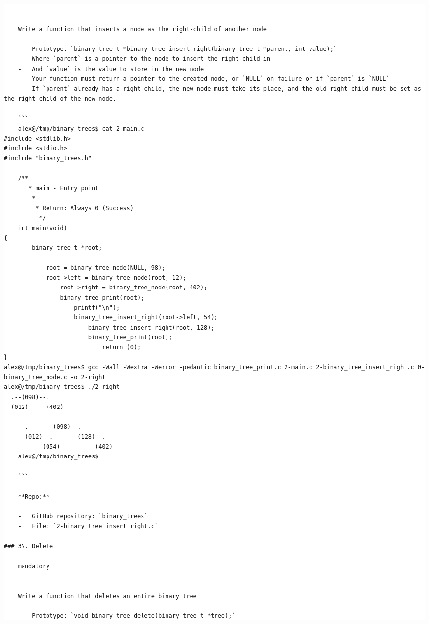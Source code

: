 ```


	Write a function that inserts a node as the right-child of another node

	-   Prototype: `binary_tree_t *binary_tree_insert_right(binary_tree_t *parent, int value);`
	-   Where `parent` is a pointer to the node to insert the right-child in
	-   And `value` is the value to store in the new node
	-   Your function must return a pointer to the created node, or `NULL` on failure or if `parent` is `NULL`
	-   If `parent` already has a right-child, the new node must take its place, and the old right-child must be set as the right-child of the new node.

	```
	alex@/tmp/binary_trees$ cat 2-main.c
#include <stdlib.h>
#include <stdio.h>
#include "binary_trees.h"

	/**
	   * main - Entry point
	    *
	     * Return: Always 0 (Success)
	      */
	int main(void)
{
	    binary_tree_t *root;

	        root = binary_tree_node(NULL, 98);
		    root->left = binary_tree_node(root, 12);
		        root->right = binary_tree_node(root, 402);
			    binary_tree_print(root);
			        printf("\n");
				    binary_tree_insert_right(root->left, 54);
				        binary_tree_insert_right(root, 128);
					    binary_tree_print(root);
					        return (0);
}
alex@/tmp/binary_trees$ gcc -Wall -Wextra -Werror -pedantic binary_tree_print.c 2-main.c 2-binary_tree_insert_right.c 0-binary_tree_node.c -o 2-right
alex@/tmp/binary_trees$ ./2-right
  .--(098)--.
  (012)     (402)

	  .-------(098)--.
	  (012)--.       (128)--.
	       (054)          (402)
	alex@/tmp/binary_trees$

	```

	**Repo:**

	-   GitHub repository: `binary_trees`
	-   File: `2-binary_tree_insert_right.c`

### 3\. Delete

	mandatory


	Write a function that deletes an entire binary tree

	-   Prototype: `void binary_tree_delete(binary_tree_t *tree);`
```